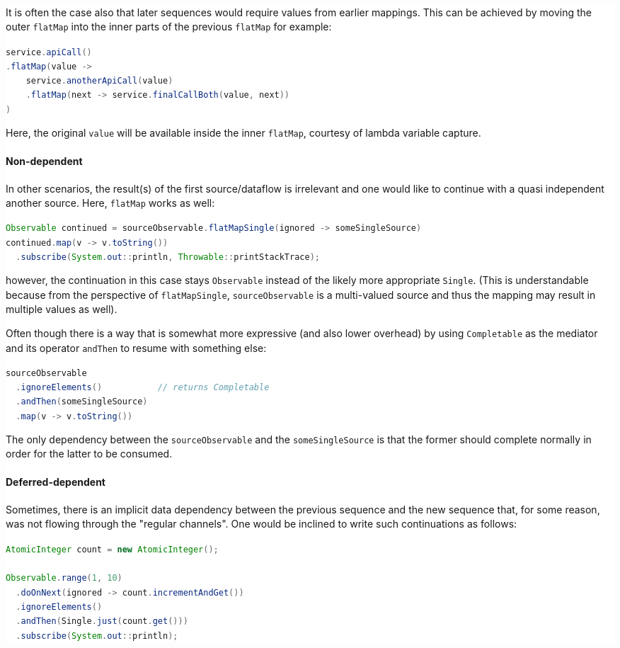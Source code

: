 It is often the case also that later sequences would require values from earlier mappings. This can be achieved by moving the outer `flatMap` into the inner parts of the previous `flatMap` for example:

```java
service.apiCall()
.flatMap(value ->
    service.anotherApiCall(value)
    .flatMap(next -> service.finalCallBoth(value, next))
)
```

Here, the original `value` will be available inside the inner `flatMap`, courtesy of lambda variable capture.

#### Non-dependent

In other scenarios, the result(s) of the first source/dataflow is irrelevant and one would like to continue with a quasi independent another source. Here, `flatMap` works as well:

```java
Observable continued = sourceObservable.flatMapSingle(ignored -> someSingleSource)
continued.map(v -> v.toString())
  .subscribe(System.out::println, Throwable::printStackTrace);
```

however, the continuation in this case stays `Observable` instead of the likely more appropriate `Single`. (This is understandable because
from the perspective of `flatMapSingle`, `sourceObservable` is a multi-valued source and thus the mapping may result in multiple values as well).

Often though there is a way that is somewhat more expressive (and also lower overhead) by using `Completable` as the mediator and its operator `andThen` to resume with something else:

```java
sourceObservable
  .ignoreElements()           // returns Completable
  .andThen(someSingleSource)
  .map(v -> v.toString())
```

The only dependency between the `sourceObservable` and the `someSingleSource` is that the former should complete normally in order for the latter to be consumed.

#### Deferred-dependent

Sometimes, there is an implicit data dependency between the previous sequence and the new sequence that, for some reason, was not flowing through the "regular channels". One would be inclined to write such continuations as follows:

```java
AtomicInteger count = new AtomicInteger();

Observable.range(1, 10)
  .doOnNext(ignored -> count.incrementAndGet())
  .ignoreElements()
  .andThen(Single.just(count.get()))
  .subscribe(System.out::println);
```
